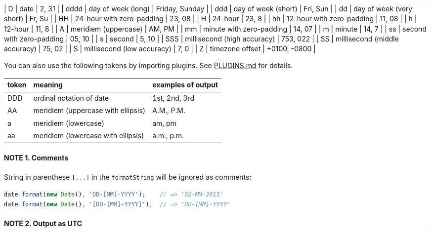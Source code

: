 | D     | date                                 | 2, 31              |
| dddd  | day of week (long)                   | Friday, Sunday     |
| ddd   | day of week (short)                  | Fri, Sun           |
| dd    | day of week (very short)             | Fr, Su             |
| HH    | 24-hour with zero-padding            | 23, 08             |
| H     | 24-hour                              | 23, 8              |
| hh    | 12-hour with zero-padding            | 11, 08             |
| h     | 12-hour                              | 11, 8              |
| A     | meridiem (uppercase)                 | AM, PM             |
| mm    | minute with zero-padding             | 14, 07             |
| m     | minute                               | 14, 7              |
| ss    | second with zero-padding             | 05, 10             |
| s     | second                               | 5, 10              |
| SSS   | millisecond (high accuracy)          | 753, 022           |
| SS    | millisecond (middle accuracy)        | 75, 02             |
| S     | millisecond (low accuracy)           | 7, 0               |
| Z     | timezone offset                      | +0100, -0800       |

You can also use the following tokens by importing plugins. See [PLUGINS.md](./PLUGINS.md) for details.

| token | meaning                              | examples of output |
|:------|:-------------------------------------|:-------------------|
| DDD   | ordinal notation of date             | 1st, 2nd, 3rd      |
| AA    | meridiem (uppercase with ellipsis)   | A.M., P.M.         |
| a     | meridiem (lowercase)                 | am, pm             |
| aa    | meridiem (lowercase with ellipsis)   | a.m., p.m.         |

#### NOTE 1. Comments

String in parenthese `[...]` in the `formatString` will be ignored as comments:

```javascript
date.format(new Date(), 'DD-[MM]-YYYY');    // => '02-MM-2015'
date.format(new Date(), '[DD-[MM]-YYYY]');  // => 'DD-[MM]-YYYY'
```

#### NOTE 2. Output as UTC

